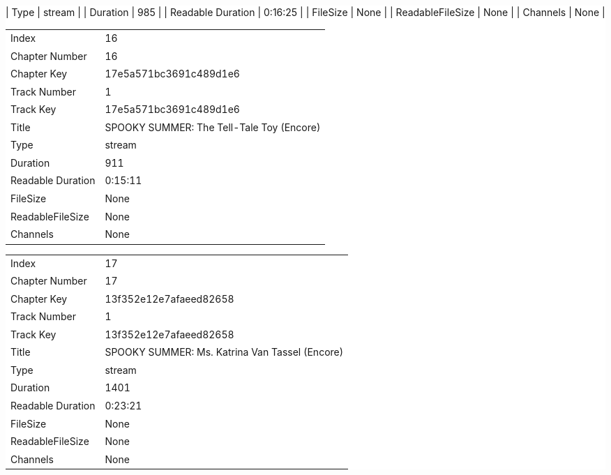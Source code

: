 | Type | stream |
| Duration | 985 |
| Readable Duration | 0:16:25 |
| FileSize | None |
| ReadableFileSize | None |
| Channels | None |

|  |  |
| - | - |
| Index | 16 |
| Chapter Number | 16 |
| Chapter Key | 17e5a571bc3691c489d1e6 |
| Track Number | 1 |
| Track Key | 17e5a571bc3691c489d1e6 |
| Title | SPOOKY SUMMER: The Tell-Tale Toy (Encore) |
| Type | stream |
| Duration | 911 |
| Readable Duration | 0:15:11 |
| FileSize | None |
| ReadableFileSize | None |
| Channels | None |

|  |  |
| - | - |
| Index | 17 |
| Chapter Number | 17 |
| Chapter Key | 13f352e12e7afaeed82658 |
| Track Number | 1 |
| Track Key | 13f352e12e7afaeed82658 |
| Title | SPOOKY SUMMER: Ms. Katrina Van Tassel (Encore) |
| Type | stream |
| Duration | 1401 |
| Readable Duration | 0:23:21 |
| FileSize | None |
| ReadableFileSize | None |
| Channels | None |
